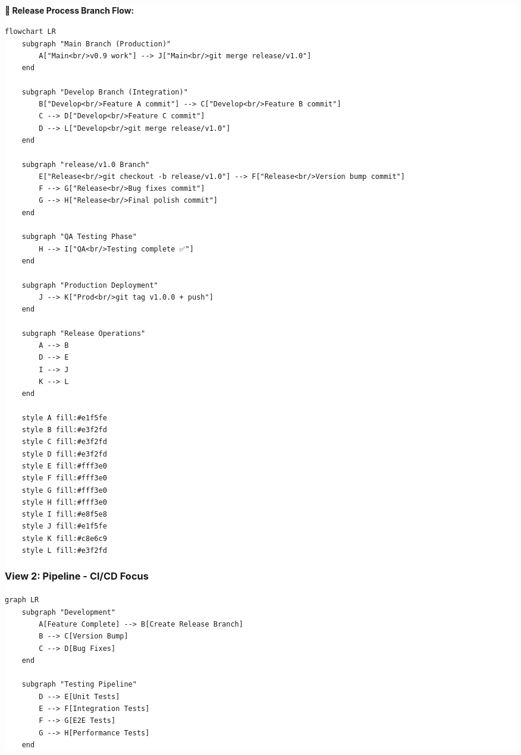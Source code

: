 
**🚀 Release Process Branch Flow:**
```mermaid
flowchart LR
    subgraph "Main Branch (Production)"
        A["Main<br/>v0.9 work"] --> J["Main<br/>git merge release/v1.0"]
    end
    
    subgraph "Develop Branch (Integration)"
        B["Develop<br/>Feature A commit"] --> C["Develop<br/>Feature B commit"]
        C --> D["Develop<br/>Feature C commit"]
        D --> L["Develop<br/>git merge release/v1.0"]
    end
    
    subgraph "release/v1.0 Branch"
        E["Release<br/>git checkout -b release/v1.0"] --> F["Release<br/>Version bump commit"]
        F --> G["Release<br/>Bug fixes commit"]
        G --> H["Release<br/>Final polish commit"]
    end
    
    subgraph "QA Testing Phase"
        H --> I["QA<br/>Testing complete ✅"]
    end
    
    subgraph "Production Deployment"
        J --> K["Prod<br/>git tag v1.0.0 + push"]
    end
    
    subgraph "Release Operations"
        A --> B
        D --> E
        I --> J
        K --> L
    end
    
    style A fill:#e1f5fe
    style B fill:#e3f2fd
    style C fill:#e3f2fd
    style D fill:#e3f2fd
    style E fill:#fff3e0
    style F fill:#fff3e0
    style G fill:#fff3e0
    style H fill:#fff3e0
    style I fill:#e8f5e8
    style J fill:#e1f5fe
    style K fill:#c8e6c9
    style L fill:#e3f2fd
```

### **View 2: Pipeline - CI/CD Focus**
```mermaid
graph LR
    subgraph "Development"
        A[Feature Complete] --> B[Create Release Branch]
        B --> C[Version Bump]
        C --> D[Bug Fixes]
    end
    
    subgraph "Testing Pipeline"
        D --> E[Unit Tests]
        E --> F[Integration Tests]
        F --> G[E2E Tests]
        G --> H[Performance Tests]
    end
```